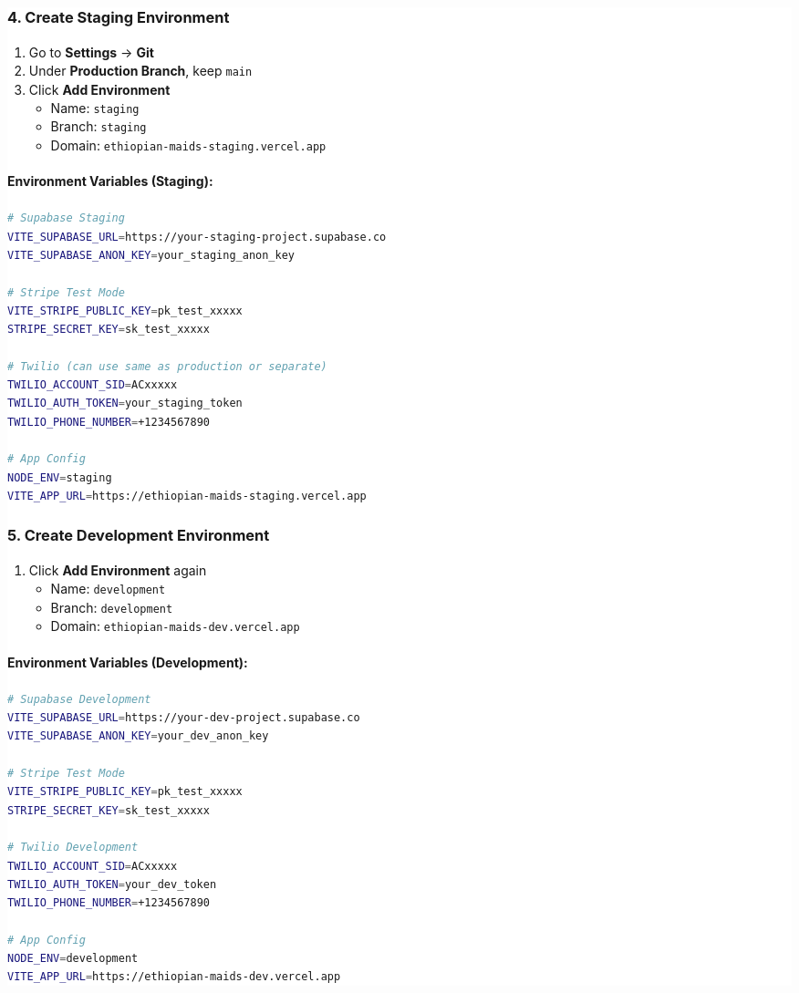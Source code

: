 ### 4. Create Staging Environment

1. Go to **Settings** → **Git**
2. Under **Production Branch**, keep `main`
3. Click **Add Environment**
   - Name: `staging`
   - Branch: `staging`
   - Domain: `ethiopian-maids-staging.vercel.app`

#### Environment Variables (Staging):
```bash
# Supabase Staging
VITE_SUPABASE_URL=https://your-staging-project.supabase.co
VITE_SUPABASE_ANON_KEY=your_staging_anon_key

# Stripe Test Mode
VITE_STRIPE_PUBLIC_KEY=pk_test_xxxxx
STRIPE_SECRET_KEY=sk_test_xxxxx

# Twilio (can use same as production or separate)
TWILIO_ACCOUNT_SID=ACxxxxx
TWILIO_AUTH_TOKEN=your_staging_token
TWILIO_PHONE_NUMBER=+1234567890

# App Config
NODE_ENV=staging
VITE_APP_URL=https://ethiopian-maids-staging.vercel.app
```

### 5. Create Development Environment

1. Click **Add Environment** again
   - Name: `development`
   - Branch: `development`
   - Domain: `ethiopian-maids-dev.vercel.app`

#### Environment Variables (Development):
```bash
# Supabase Development
VITE_SUPABASE_URL=https://your-dev-project.supabase.co
VITE_SUPABASE_ANON_KEY=your_dev_anon_key

# Stripe Test Mode
VITE_STRIPE_PUBLIC_KEY=pk_test_xxxxx
STRIPE_SECRET_KEY=sk_test_xxxxx

# Twilio Development
TWILIO_ACCOUNT_SID=ACxxxxx
TWILIO_AUTH_TOKEN=your_dev_token
TWILIO_PHONE_NUMBER=+1234567890

# App Config
NODE_ENV=development
VITE_APP_URL=https://ethiopian-maids-dev.vercel.app
```
